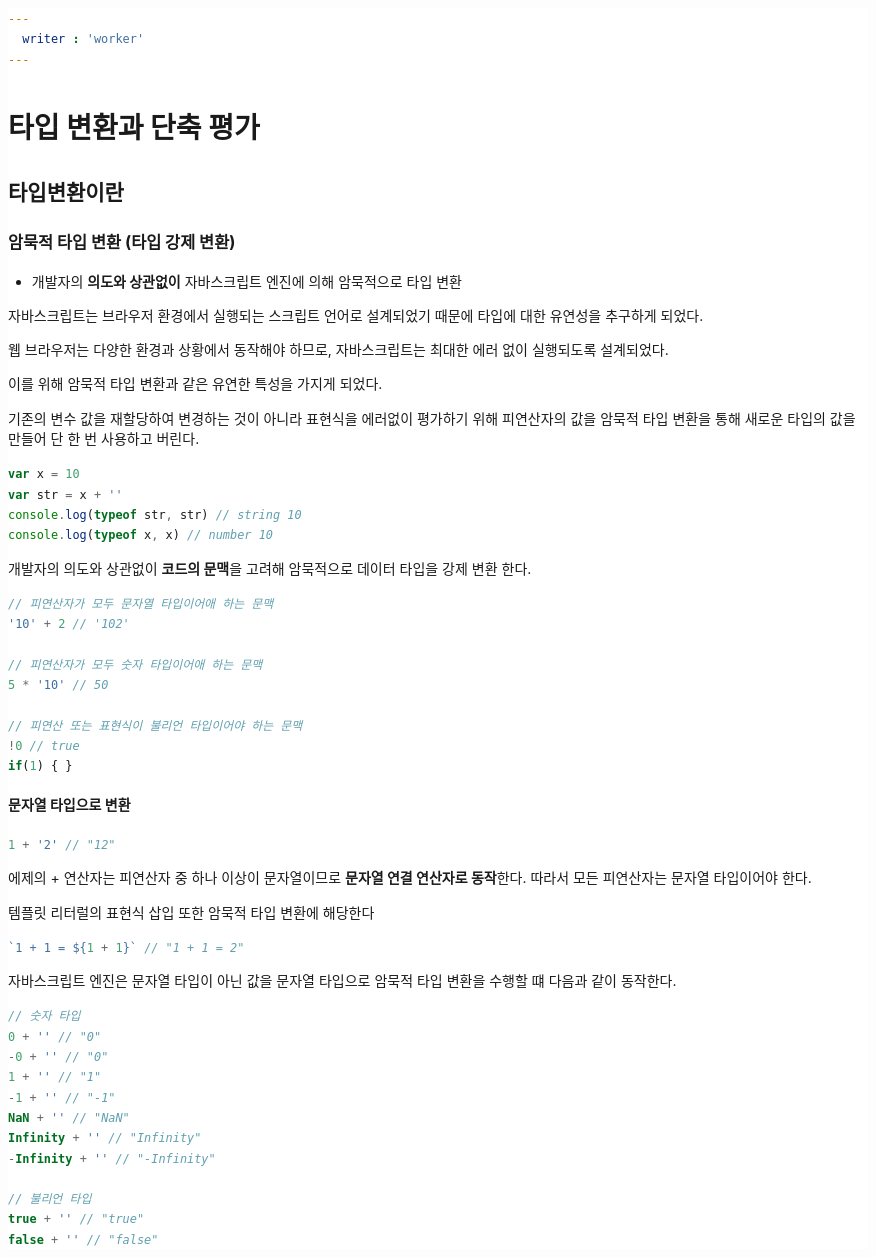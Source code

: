 ```yaml
---
  writer : 'worker'
---
```


# 타입 변환과 단축 평가

## 타입변환이란

### 암묵적 타입 변환 (타입 강제 변환)
- 개발자의 **의도와 상관없이** 자바스크립트 엔진에 의해 암묵적으로 타입 변환

자바스크립트는 브라우저 환경에서 실행되는 스크립트 언어로 설계되었기 때문에  타입에 대한 유연성을 추구하게 되었다.

웹 브라우저는 다양한 환경과 상황에서 동작해야 하므로, 자바스크립트는 최대한 에러 없이 실행되도록 설계되었다. 

이를 위해 암묵적 타입 변환과 같은 유연한 특성을 가지게 되었다.

기존의 변수 값을 재할당하여 변경하는 것이 아니라 표현식을 에러없이 평가하기 위해 피연산자의 값을 암묵적 타입 변환을 통해 새로운 타입의 값을 만들어 단 한 번 사용하고 버린다.

```javascript
var x = 10
var str = x + ''
console.log(typeof str, str) // string 10
console.log(typeof x, x) // number 10
```

개발자의 의도와 상관없이 **코드의 문맥**을 고려해 암묵적으로 데이터 타입을 강제 변환 한다.

```javascript
// 피연산자가 모두 문자열 타입이어애 하는 문맥
'10' + 2 // '102'

// 피연산자가 모두 숫자 타입이어애 하는 문맥
5 * '10' // 50

// 피연산 또는 표현식이 불리언 타입이어야 하는 문맥
!0 // true
if(1) { }
```

#### 문자열 타입으로 변환
```javascript
1 + '2' // "12"
```
에제의 + 연산자는 피연산자 중 하나 이상이 문자열이므로 **문자열 연결 연산자로 동작**한다. 따라서 모든 피연산자는 문자열 타입이어야 한다.

템플릿 리터럴의 표현식 삽입 또한 암묵적 타입 변환에 해당한다
```javascript
`1 + 1 = ${1 + 1}` // "1 + 1 = 2"
```

자바스크립트 엔진은 문자열 타입이 아닌 값을 문자열 타입으로 암묵적 타입 변환을 수행할 떄 다음과 같이 동작한다.
```javascript
// 숫자 타입
0 + '' // "0"
-0 + '' // "0"
1 + '' // "1"
-1 + '' // "-1"
NaN + '' // "NaN"
Infinity + '' // "Infinity"
-Infinity + '' // "-Infinity"

// 불리언 타입
true + '' // "true"
false + '' // "false"
```
